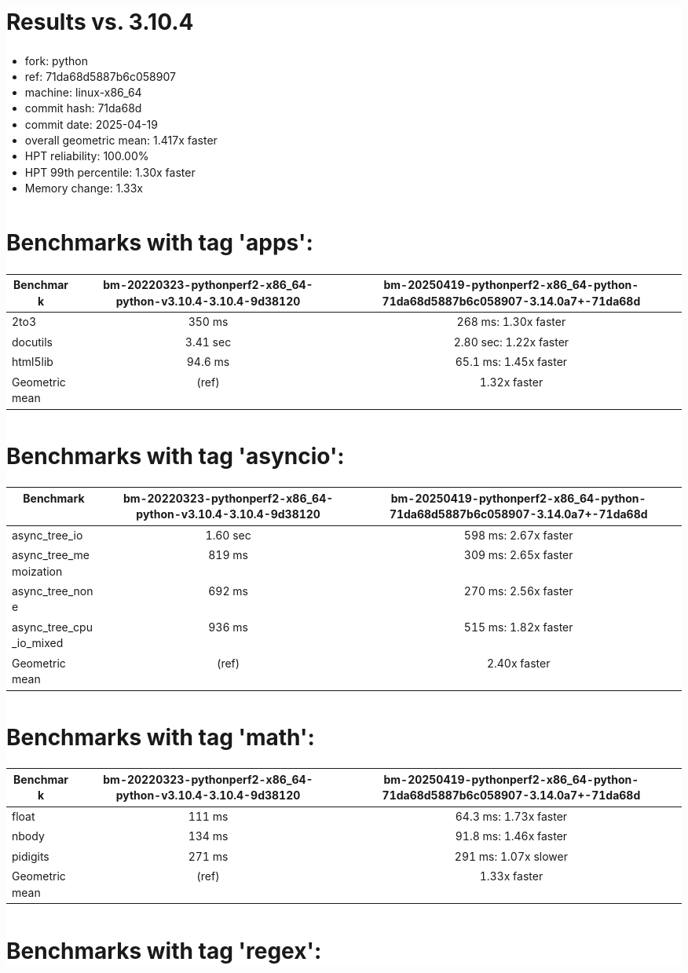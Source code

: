 # Results vs. 3.10.4

- fork: python
- ref: 71da68d5887b6c058907
- machine: linux-x86_64
- commit hash: 71da68d
- commit date: 2025-04-19
- overall geometric mean: 1.417x faster
- HPT reliability: 100.00%
- HPT 99th percentile: 1.30x faster
- Memory change: 1.33x

Benchmarks with tag 'apps':
===========================

| Benchmark      | bm-20220323-pythonperf2-x86_64-python-v3.10.4-3.10.4-9d38120 | bm-20250419-pythonperf2-x86_64-python-71da68d5887b6c058907-3.14.0a7+-71da68d |
|----------------|:------------------------------------------------------------:|:----------------------------------------------------------------------------:|
| 2to3           | 350 ms                                                       | 268 ms: 1.30x faster                                                         |
| docutils       | 3.41 sec                                                     | 2.80 sec: 1.22x faster                                                       |
| html5lib       | 94.6 ms                                                      | 65.1 ms: 1.45x faster                                                        |
| Geometric mean | (ref)                                                        | 1.32x faster                                                                 |

Benchmarks with tag 'asyncio':
==============================

| Benchmark               | bm-20220323-pythonperf2-x86_64-python-v3.10.4-3.10.4-9d38120 | bm-20250419-pythonperf2-x86_64-python-71da68d5887b6c058907-3.14.0a7+-71da68d |
|-------------------------|:------------------------------------------------------------:|:----------------------------------------------------------------------------:|
| async_tree_io           | 1.60 sec                                                     | 598 ms: 2.67x faster                                                         |
| async_tree_memoization  | 819 ms                                                       | 309 ms: 2.65x faster                                                         |
| async_tree_none         | 692 ms                                                       | 270 ms: 2.56x faster                                                         |
| async_tree_cpu_io_mixed | 936 ms                                                       | 515 ms: 1.82x faster                                                         |
| Geometric mean          | (ref)                                                        | 2.40x faster                                                                 |

Benchmarks with tag 'math':
===========================

| Benchmark      | bm-20220323-pythonperf2-x86_64-python-v3.10.4-3.10.4-9d38120 | bm-20250419-pythonperf2-x86_64-python-71da68d5887b6c058907-3.14.0a7+-71da68d |
|----------------|:------------------------------------------------------------:|:----------------------------------------------------------------------------:|
| float          | 111 ms                                                       | 64.3 ms: 1.73x faster                                                        |
| nbody          | 134 ms                                                       | 91.8 ms: 1.46x faster                                                        |
| pidigits       | 271 ms                                                       | 291 ms: 1.07x slower                                                         |
| Geometric mean | (ref)                                                        | 1.33x faster                                                                 |

Benchmarks with tag 'regex':
============================
